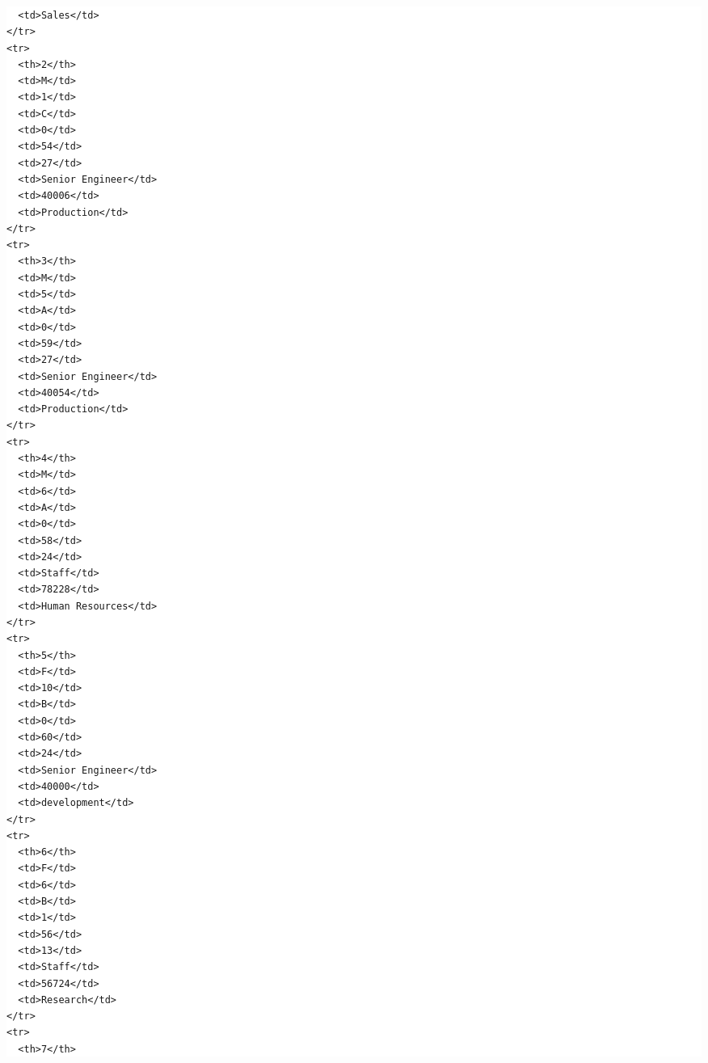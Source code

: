       <td>Sales</td>
    </tr>
    <tr>
      <th>2</th>
      <td>M</td>
      <td>1</td>
      <td>C</td>
      <td>0</td>
      <td>54</td>
      <td>27</td>
      <td>Senior Engineer</td>
      <td>40006</td>
      <td>Production</td>
    </tr>
    <tr>
      <th>3</th>
      <td>M</td>
      <td>5</td>
      <td>A</td>
      <td>0</td>
      <td>59</td>
      <td>27</td>
      <td>Senior Engineer</td>
      <td>40054</td>
      <td>Production</td>
    </tr>
    <tr>
      <th>4</th>
      <td>M</td>
      <td>6</td>
      <td>A</td>
      <td>0</td>
      <td>58</td>
      <td>24</td>
      <td>Staff</td>
      <td>78228</td>
      <td>Human Resources</td>
    </tr>
    <tr>
      <th>5</th>
      <td>F</td>
      <td>10</td>
      <td>B</td>
      <td>0</td>
      <td>60</td>
      <td>24</td>
      <td>Senior Engineer</td>
      <td>40000</td>
      <td>development</td>
    </tr>
    <tr>
      <th>6</th>
      <td>F</td>
      <td>6</td>
      <td>B</td>
      <td>1</td>
      <td>56</td>
      <td>13</td>
      <td>Staff</td>
      <td>56724</td>
      <td>Research</td>
    </tr>
    <tr>
      <th>7</th>